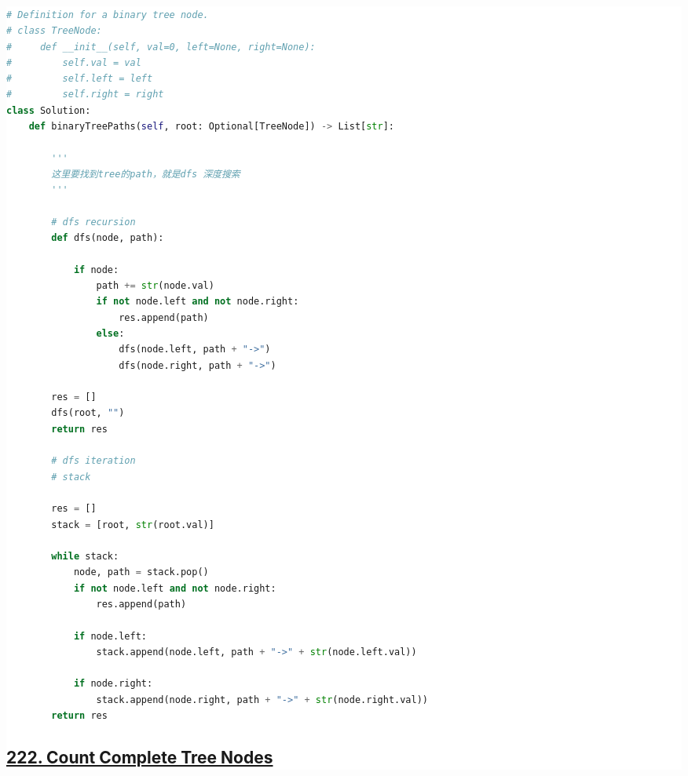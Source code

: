 



```python
# Definition for a binary tree node.
# class TreeNode:
#     def __init__(self, val=0, left=None, right=None):
#         self.val = val
#         self.left = left
#         self.right = right
class Solution:
    def binaryTreePaths(self, root: Optional[TreeNode]) -> List[str]:
        
        '''
        这里要找到tree的path，就是dfs 深度搜索
        '''

        # dfs recursion
        def dfs(node, path):

            if node:
                path += str(node.val)
                if not node.left and not node.right:
                    res.append(path)
                else:
                    dfs(node.left, path + "->")
                    dfs(node.right, path + "->")
        
        res = []
        dfs(root, "")
        return res

        # dfs iteration
        # stack

        res = []
        stack = [root, str(root.val)]

        while stack:
            node, path = stack.pop()
            if not node.left and not node.right:
                res.append(path)
            
            if node.left:
                stack.append(node.left, path + "->" + str(node.left.val))

            if node.right:
                stack.append(node.right, path + "->" + str(node.right.val))
        return res
```



## [222. Count Complete Tree Nodes](https://leetcode.com/problems/count-complete-tree-nodes/)
